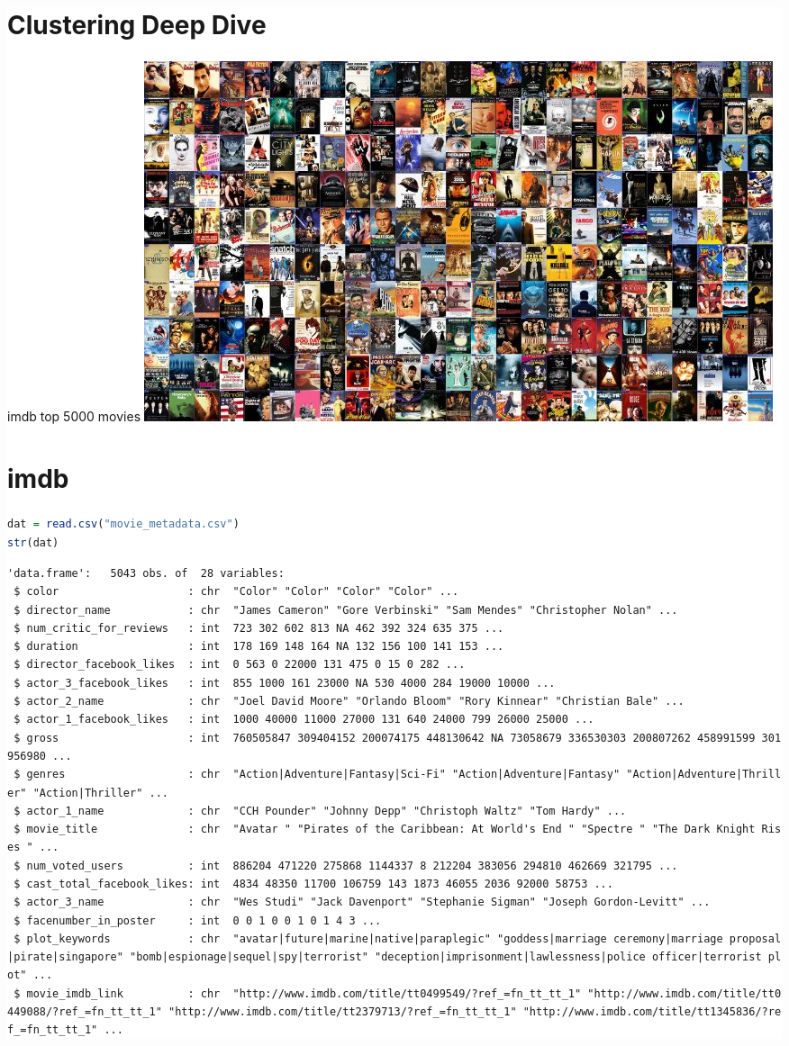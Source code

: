 Clustering Deep Dive
====
imdb top 5000 movies
![imdb 5000](img/imdb5000.jpg)


imdb
====

```r
dat = read.csv("movie_metadata.csv")
str(dat)
```

```
'data.frame':	5043 obs. of  28 variables:
 $ color                    : chr  "Color" "Color" "Color" "Color" ...
 $ director_name            : chr  "James Cameron" "Gore Verbinski" "Sam Mendes" "Christopher Nolan" ...
 $ num_critic_for_reviews   : int  723 302 602 813 NA 462 392 324 635 375 ...
 $ duration                 : int  178 169 148 164 NA 132 156 100 141 153 ...
 $ director_facebook_likes  : int  0 563 0 22000 131 475 0 15 0 282 ...
 $ actor_3_facebook_likes   : int  855 1000 161 23000 NA 530 4000 284 19000 10000 ...
 $ actor_2_name             : chr  "Joel David Moore" "Orlando Bloom" "Rory Kinnear" "Christian Bale" ...
 $ actor_1_facebook_likes   : int  1000 40000 11000 27000 131 640 24000 799 26000 25000 ...
 $ gross                    : int  760505847 309404152 200074175 448130642 NA 73058679 336530303 200807262 458991599 301956980 ...
 $ genres                   : chr  "Action|Adventure|Fantasy|Sci-Fi" "Action|Adventure|Fantasy" "Action|Adventure|Thriller" "Action|Thriller" ...
 $ actor_1_name             : chr  "CCH Pounder" "Johnny Depp" "Christoph Waltz" "Tom Hardy" ...
 $ movie_title              : chr  "Avatar " "Pirates of the Caribbean: At World's End " "Spectre " "The Dark Knight Rises " ...
 $ num_voted_users          : int  886204 471220 275868 1144337 8 212204 383056 294810 462669 321795 ...
 $ cast_total_facebook_likes: int  4834 48350 11700 106759 143 1873 46055 2036 92000 58753 ...
 $ actor_3_name             : chr  "Wes Studi" "Jack Davenport" "Stephanie Sigman" "Joseph Gordon-Levitt" ...
 $ facenumber_in_poster     : int  0 0 1 0 0 1 0 1 4 3 ...
 $ plot_keywords            : chr  "avatar|future|marine|native|paraplegic" "goddess|marriage ceremony|marriage proposal|pirate|singapore" "bomb|espionage|sequel|spy|terrorist" "deception|imprisonment|lawlessness|police officer|terrorist plot" ...
 $ movie_imdb_link          : chr  "http://www.imdb.com/title/tt0499549/?ref_=fn_tt_tt_1" "http://www.imdb.com/title/tt0449088/?ref_=fn_tt_tt_1" "http://www.imdb.com/title/tt2379713/?ref_=fn_tt_tt_1" "http://www.imdb.com/title/tt1345836/?ref_=fn_tt_tt_1" ...
```